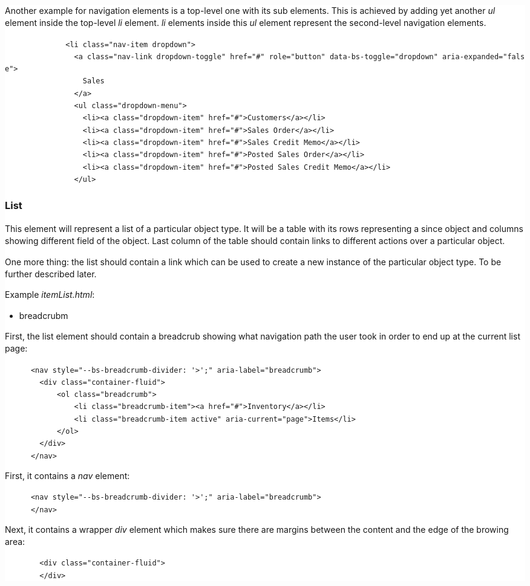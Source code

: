 Another example for navigation elements is a top-level one with its sub elements. This is achieved by adding yet another _ul_ element inside the top-level _li_ element. _li_ elements inside this _ul_ element represent the second-level navigation elements.

```
              <li class="nav-item dropdown">
                <a class="nav-link dropdown-toggle" href="#" role="button" data-bs-toggle="dropdown" aria-expanded="false">
                  Sales
                </a>
                <ul class="dropdown-menu">
                  <li><a class="dropdown-item" href="#">Customers</a></li>
                  <li><a class="dropdown-item" href="#">Sales Order</a></li>
                  <li><a class="dropdown-item" href="#">Sales Credit Memo</a></li>
                  <li><a class="dropdown-item" href="#">Posted Sales Order</a></li>
                  <li><a class="dropdown-item" href="#">Posted Sales Credit Memo</a></li>
                </ul>
```

### List

This element will represent a list of a particular object type. It will be a table with its rows representing a since object and columns showing different field of the object. Last column of the table should contain links to different actions over a particular object.

One more thing: the list should contain a link which can be used to create a new instance of the particular object type. To be further described later.

Example _itemList.html_:

- breadcrubm

First, the list element should contain a breadcrub showing what navigation path the user took in order to end up at the current list page:

```
      <nav style="--bs-breadcrumb-divider: '>';" aria-label="breadcrumb">
        <div class="container-fluid">
            <ol class="breadcrumb">
                <li class="breadcrumb-item"><a href="#">Inventory</a></li>
                <li class="breadcrumb-item active" aria-current="page">Items</li>
            </ol>
        </div>
      </nav>
```

First, it contains a _nav_ element:

```
      <nav style="--bs-breadcrumb-divider: '>';" aria-label="breadcrumb">
      </nav>
```

Next, it contains a wrapper _div_ element which makes sure there are margins between the content and the edge of the browing area:

```
        <div class="container-fluid">
        </div>
```

